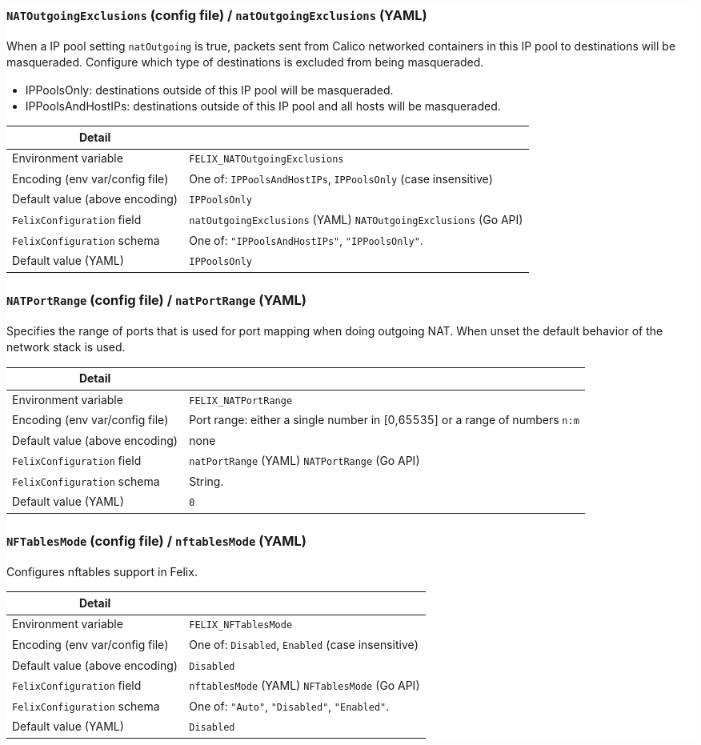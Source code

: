### `NATOutgoingExclusions` (config file) / `natOutgoingExclusions` (YAML)

When a IP pool setting `natOutgoing` is true, packets sent from Calico networked containers in this IP pool to destinations will be masqueraded.
Configure which type of destinations is excluded from being masqueraded.
- IPPoolsOnly: destinations outside of this IP pool will be masqueraded.
- IPPoolsAndHostIPs: destinations outside of this IP pool and all hosts will be masqueraded.

| Detail |   |
| --- | --- |
| Environment variable | `FELIX_NATOutgoingExclusions` |
| Encoding (env var/config file) | One of: <code>IPPoolsAndHostIPs</code>, <code>IPPoolsOnly</code> (case insensitive) |
| Default value (above encoding) | `IPPoolsOnly` |
| `FelixConfiguration` field | `natOutgoingExclusions` (YAML) `NATOutgoingExclusions` (Go API) |
| `FelixConfiguration` schema | One of: <code>"IPPoolsAndHostIPs"</code>, <code>"IPPoolsOnly"</code>. |
| Default value (YAML) | `IPPoolsOnly` |

### `NATPortRange` (config file) / `natPortRange` (YAML)

Specifies the range of ports that is used for port mapping when doing outgoing NAT. When unset the default behavior of the
network stack is used.

| Detail |   |
| --- | --- |
| Environment variable | `FELIX_NATPortRange` |
| Encoding (env var/config file) | Port range: either a single number in [0,65535] or a range of numbers <code>n:m</code> |
| Default value (above encoding) | none |
| `FelixConfiguration` field | `natPortRange` (YAML) `NATPortRange` (Go API) |
| `FelixConfiguration` schema | String. |
| Default value (YAML) | `0` |

### `NFTablesMode` (config file) / `nftablesMode` (YAML)

Configures nftables support in Felix.

| Detail |   |
| --- | --- |
| Environment variable | `FELIX_NFTablesMode` |
| Encoding (env var/config file) | One of: <code>Disabled</code>, <code>Enabled</code> (case insensitive) |
| Default value (above encoding) | `Disabled` |
| `FelixConfiguration` field | `nftablesMode` (YAML) `NFTablesMode` (Go API) |
| `FelixConfiguration` schema | One of: <code>"Auto"</code>, <code>"Disabled"</code>, <code>"Enabled"</code>. |
| Default value (YAML) | `Disabled` |
